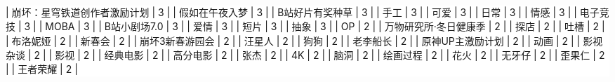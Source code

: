 | 崩坏：星穹铁道创作者激励计划 | 3 |
| 假如在午夜入梦 | 3 |
| B站好片有奖种草 | 3 |
| 手工 | 3 |
| 可爱 | 3 |
| 日常 | 3 |
| 情感 | 3 |
| 电子竞技 | 3 |
| MOBA | 3 |
| B站小剧场7.0 | 3 |
| 爱情 | 3 |
| 短片 | 3 |
| 抽象 | 3 |
| OP | 2 |
| 万物研究所·冬日健康季 | 2 |
| 探店 | 2 |
| 吐槽 | 2 |
| 布洛妮娅 | 2 |
| 新春会 | 2 |
| 崩坏3新春游园会 | 2 |
| 汪星人 | 2 |
| 狗狗 | 2 |
| 老李船长 | 2 |
| 原神UP主激励计划 | 2 |
| 动画 | 2 |
| 影视杂谈 | 2 |
| 影视 | 2 |
| 经典电影 | 2 |
| 高分电影 | 2 |
| 张杰 | 2 |
| 4K | 2 |
| 脑洞 | 2 |
| 绘画过程 | 2 |
| 花火 | 2 |
| 无牙仔 | 2 |
| 歪果仁 | 2 |
| 王者荣耀 | 2 |